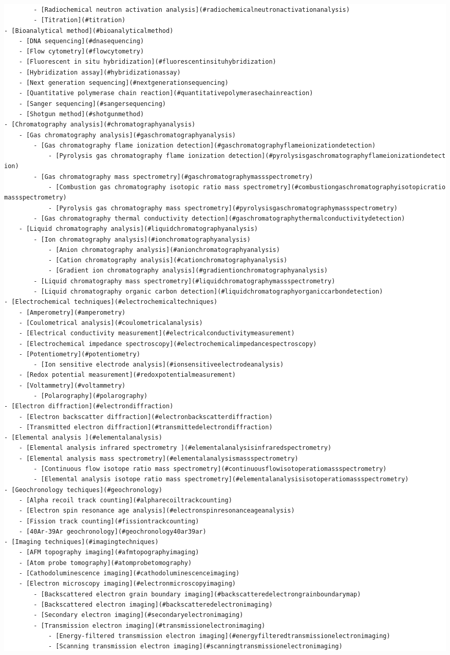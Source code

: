             - [Radiochemical neutron activation analysis](#radiochemicalneutronactivationanalysis)
            - [Titration](#titration)
    - [Bioanalytical method](#bioanalyticalmethod)
        - [DNA sequencing](#dnasequencing)
        - [Flow cytometry](#flowcytometry)
        - [Fluorescent in situ hybridization](#fluorescentinsituhybridization)
        - [Hybridization assay](#hybridizationassay)
        - [Next generation sequencing](#nextgenerationsequencing)
        - [Quantitative polymerase chain reaction](#quantitativepolymerasechainreaction)
        - [Sanger sequencing](#sangersequencing)
        - [Shotgun method](#shotgunmethod)
    - [Chromatography analysis](#chromatographyanalysis)
        - [Gas chromatography analysis](#gaschromatographyanalysis)
            - [Gas chromatography flame ionization detection](#gaschromatographyflameionizationdetection)
                - [Pyrolysis gas chromatography flame ionization detection](#pyrolysisgaschromatographyflameionizationdetection)
            - [Gas chromatography mass spectrometry](#gaschromatographymassspectrometry)
                - [Combustion gas chromatography isotopic ratio mass spectrometry](#combustiongaschromatographyisotopicratiomassspectrometry)
                - [Pyrolysis gas chromatography mass spectrometry](#pyrolysisgaschromatographymassspectrometry)
            - [Gas chromatography thermal conductivity detection](#gaschromatographythermalconductivitydetection)
        - [Liquid chromatography analysis](#liquidchromatographyanalysis)
            - [Ion chromatography analysis](#ionchromatographyanalysis)
                - [Anion chromatography analysis](#anionchromatographyanalysis)
                - [Cation chromatography analysis](#cationchromatographyanalysis)
                - [Gradient ion chromatography analysis](#gradientionchromatographyanalysis)
            - [Liquid chromatography mass spectrometry](#liquidchromatographymassspectrometry)
            - [Liquid chromatography organic carbon detection](#liquidchromatographyorganiccarbondetection)
    - [Electrochemical techniques](#electrochemicaltechniques)
        - [Amperometry](#amperometry)
        - [Coulometrical analysis](#coulometricalanalysis)
        - [Electrical conductivity measurement](#electricalconductivitymeasurement)
        - [Electrochemical impedance spectroscopy](#electrochemicalimpedancespectroscopy)
        - [Potentiometry](#potentiometry)
            - [Ion sensitive electrode analysis](#ionsensitiveelectrodeanalysis)
        - [Redox potential measurement](#redoxpotentialmeasurement)
        - [Voltammetry](#voltammetry)
            - [Polarography](#polarography)
    - [Electron diffraction](#electrondiffraction)
        - [Electron backscatter diffraction](#electronbackscatterdiffraction)
        - [Transmitted electron diffraction](#transmittedelectrondiffraction)
    - [Elemental analysis ](#elementalanalysis)
        - [Elemental analysis infrared spectrometry ](#elementalanalysisinfraredspectrometry)
        - [Elemental analysis mass spectrometry](#elementalanalysismassspectrometry)
            - [Continuous flow isotope ratio mass spectrometry](#continuousflowisotoperatiomassspectrometry)
            - [Elemental analysis isotope ratio mass spectrometry](#elementalanalysisisotoperatiomassspectrometry)
    - [Geochronology techiques](#geochronology)
        - [Alpha recoil track counting](#alpharecoiltrackcounting)
        - [Electron spin resonance age analysis](#electronspinresonanceageanalysis)
        - [Fission track counting](#fissiontrackcounting)
        - [40Ar-39Ar geochronology](#geochronology40ar39ar)
    - [Imaging techniques](#imagingtechniques)
        - [AFM topography imaging](#afmtopographyimaging)
        - [Atom probe tomography](#atomprobetomography)
        - [Cathodoluminescence imaging](#cathodoluminescenceimaging)
        - [Electron microscopy imaging](#electronmicroscopyimaging)
            - [Backscattered electron grain boundary imaging](#backscatteredelectrongrainboundarymap)
            - [Backscattered electron imaging](#backscatteredelectronimaging)
            - [Secondary electron imaging](#secondaryelectronimaging)
            - [Transmission electron imaging](#transmissionelectronimaging)
                - [Energy-filtered transmission electron imaging](#energyfilteredtransmissionelectronimaging)
                - [Scanning transmission electron imaging](#scanningtransmissionelectronimaging)